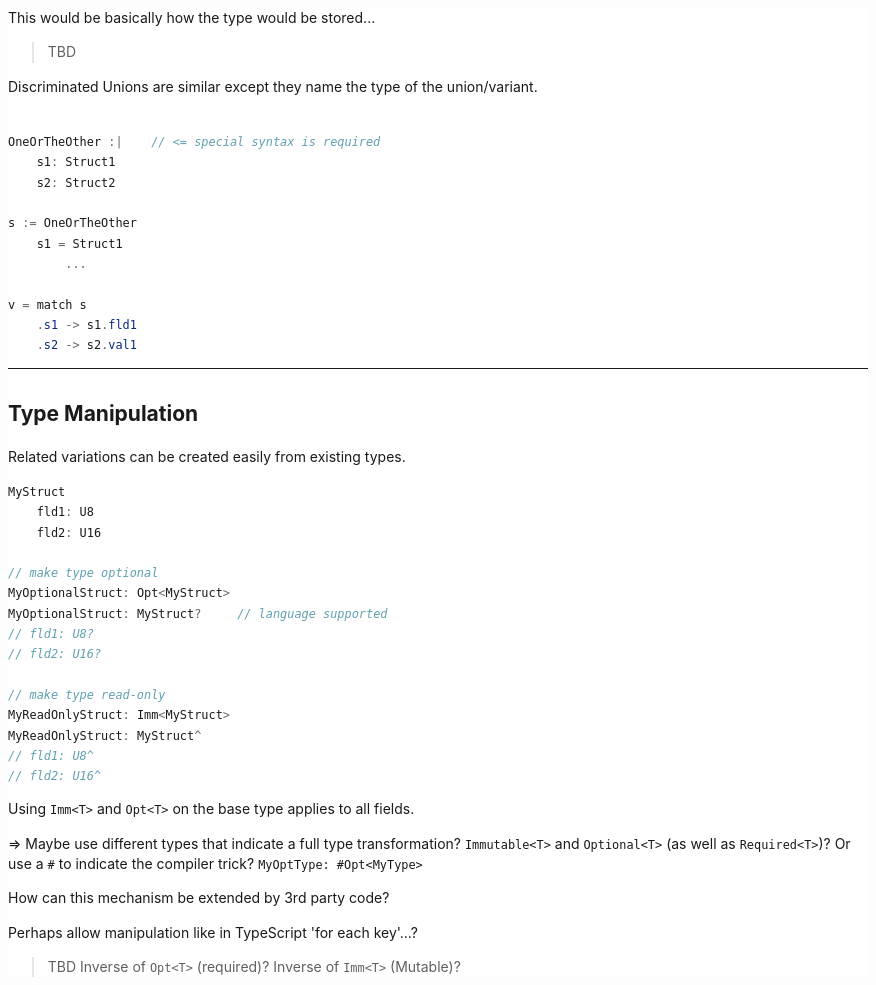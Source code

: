 This would be basically how the type would be stored...

> TBD

Discriminated Unions are similar except they name the type of the union/variant.

```csharp

OneOrTheOther :|    // <= special syntax is required
    s1: Struct1
    s2: Struct2

s := OneOrTheOther
    s1 = Struct1
        ...

v = match s
    .s1 -> s1.fld1
    .s2 -> s2.val1
```

---

## Type Manipulation

Related variations can be created easily from existing types.

```C#
MyStruct
    fld1: U8
    fld2: U16

// make type optional
MyOptionalStruct: Opt<MyStruct>
MyOptionalStruct: MyStruct?     // language supported
// fld1: U8?
// fld2: U16?

// make type read-only
MyReadOnlyStruct: Imm<MyStruct>
MyReadOnlyStruct: MyStruct^
// fld1: U8^
// fld2: U16^
```

Using `Imm<T>` and `Opt<T>` on the base type applies to all fields.

=> Maybe use different types that indicate a full type transformation?
`Immutable<T>` and `Optional<T>` (as well as `Required<T>`)?
Or use a `#` to indicate the compiler trick? `MyOptType: #Opt<MyType>`

How can this mechanism be extended by 3rd party code?

Perhaps allow manipulation like in TypeScript 'for each key'...?

> TBD Inverse of `Opt<T>` (required)? Inverse of `Imm<T>` (Mutable)?
